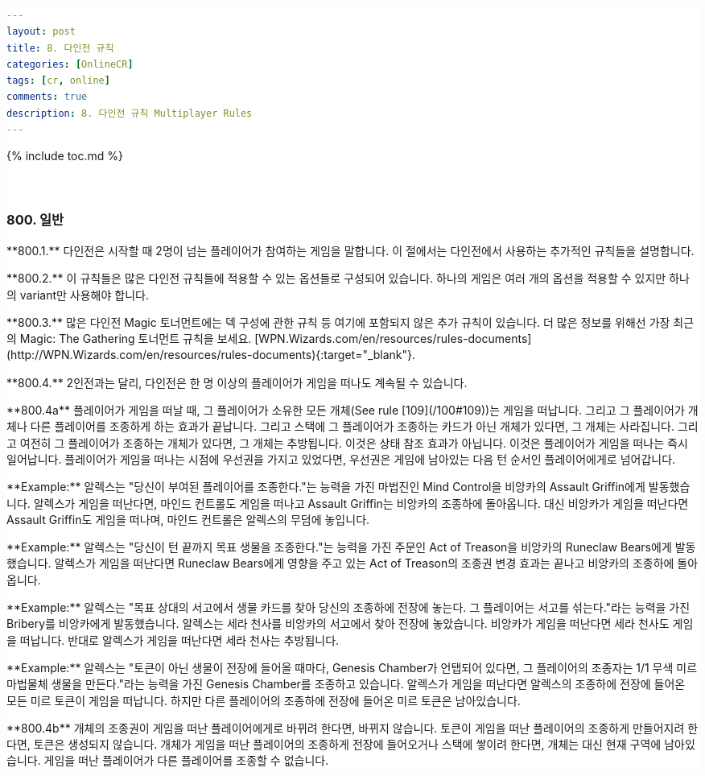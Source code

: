 ```yaml
---
layout: post
title: 8. 다인전 규칙
categories: [OnlineCR]
tags: [cr, online]
comments: true
description: 8. 다인전 규칙 Multiplayer Rules
---
```


{% include toc.md %}


<br><a name="800"></a>

### 800. 일반

<a name="800.1"></a>
<p class="paragraph" markdown="1">**800.1.** 다인전은 시작할 때 2명이 넘는 플레이어가 참여하는 게임을 말합니다. 이 절에서는 다인전에서 사용하는 추가적인 규칙들을 설명합니다.</p>

<a name="800.2"></a>
<p class="paragraph" markdown="1">**800.2.** 이 규칙들은 많은 다인전 규칙들에 적용할 수 있는 옵션들로 구성되어 있습니다. 하나의 게임은 여러 개의 옵션을 적용할 수 있지만 하나의 variant만 사용해야 합니다.</p>

<a name="800.3"></a>
<p class="paragraph" markdown="1">**800.3.** 많은 다인전 Magic 토너먼트에는 덱 구성에 관한 규칙 등 여기에 포함되지 않은 추가 규칙이 있습니다. 더 많은 정보를 위해선 가장 최근의 Magic: The Gathering 토너먼트 규칙을 보세요. [WPN.Wizards.com/en/resources/rules-documents](http://WPN.Wizards.com/en/resources/rules-documents){:target="_blank"}.</p>

<a name="800.4"></a>
<p class="paragraph" markdown="1">**800.4.** 2인전과는 달리, 다인전은 한 명 이상의 플레이어가 게임을 떠나도 계속될 수 있습니다.</p>

<a name="800.4a"></a>
<p class="clause" markdown="1">**800.4a** 플레이어가 게임을 떠날 때, 그 플레이어가 소유한 모든 개체(See rule [109](/100#109))는 게임을 떠납니다. 그리고 그 플레이어가 개체나 다른 플레이어를 조종하게 하는 효과가 끝납니다. 그리고 스택에 그 플레이어가 조종하는 카드가 아닌 개체가 있다면, 그 개체는 사라집니다. 그리고 여전히 그 플레이어가 조종하는 개체가 있다면, 그 개체는 추방됩니다. 이것은 상태 참조 효과가 아닙니다. 이것은 플레이어가 게임을 떠나는 즉시 일어납니다. 플레이어가 게임을 떠나는 시점에 우선권을 가지고 있었다면, 우선권은 게임에 남아있는 다음 턴 순서인 플레이어에게로 넘어갑니다.</p>
<p class="example" markdown="1"> **Example:** 알렉스는 "당신이 부여된 플레이어를 조종한다."는 능력을 가진 마법진인 Mind Control을 비앙카의 Assault Griffin에게 발동했습니다. 알렉스가 게임을 떠난다면, 마인드 컨트롤도 게임을 떠나고 Assault Griffin는 비앙카의 조종하에 돌아옵니다. 대신 비앙카가 게임을 떠난다면 Assault Griffin도 게임을 떠나며, 마인드 컨트롤은 알렉스의 무덤에 놓입니다.</p>
<p class="example" markdown="1"> **Example:** 알렉스는 "당신이 턴 끝까지 목표 생물을 조종한다."는 능력을 가진 주문인 Act of Treason을 비앙카의 Runeclaw Bears에게 발동했습니다. 알렉스가 게임을 떠난다면 Runeclaw Bears에게 영향을 주고 있는 Act of Treason의 조종권 변경 효과는 끝나고 비앙카의 조종하에 돌아옵니다.</p>
<p class="example" markdown="1"> **Example:** 알렉스는 "목표 상대의 서고에서 생물 카드를 찾아 당신의 조종하에 전장에 놓는다. 그 플레이어는 서고를 섞는다."라는 능력을 가진 Bribery를 비앙카에게 발동했습니다. 알렉스는 세라 천사를 비앙카의 서고에서 찾아 전장에 놓았습니다. 비앙카가 게임을 떠난다면 세라 천사도 게임을 떠납니다. 반대로 알렉스가 게임을 떠난다면 세라 천사는 추방됩니다.</p>
<p class="example" markdown="1"> **Example:** 알렉스는 "토큰이 아닌 생물이 전장에 들어올 때마다, Genesis Chamber가 언탭되어 있다면, 그 플레이어의 조종자는 1/1 무색 미르 마법물체 생물을 만든다."라는 능력을 가진 Genesis Chamber를 조종하고 있습니다. 알렉스가 게임을 떠난다면 알렉스의 조종하에 전장에 들어온 모든 미르 토큰이 게임을 떠납니다. 하지만 다른 플레이어의 조종하에 전장에 들어온 미르 토큰은 남아있습니다.</p>

<a name="800.4b"></a>
<p class="clause" markdown="1">**800.4b** 개체의 조종권이 게임을 떠난 플레이어에게로 바뀌려 한다면, 바뀌지 않습니다. 토큰이 게임을 떠난 플레이어의 조종하게 만들어지려 한다면, 토큰은 생성되지 않습니다. 개체가 게임을 떠난 플레이어의 조종하게 전장에 들어오거나 스택에 쌓이려 한다면, 개체는 대신 현재 구역에 남아있습니다. 게임을 떠난 플레이어가 다른 플레이어를 조종할 수 없습니다.</p>
